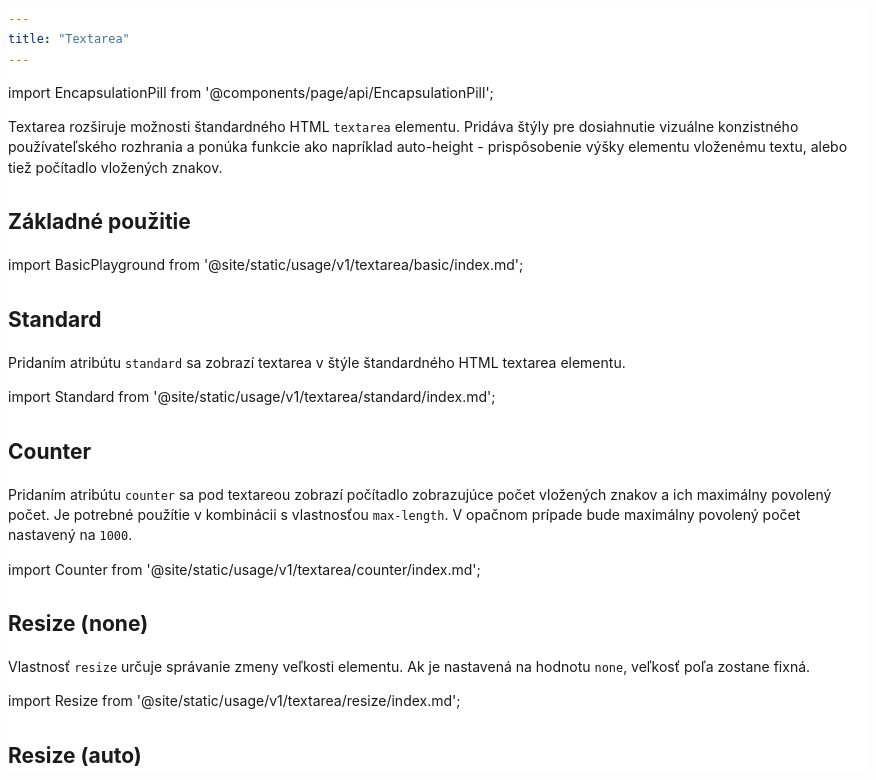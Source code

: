 ```yaml
---
title: "Textarea"
---
```


<head>
  <title>Textarea Component and CSS Properties for Multi-Line Input</title>
  <meta name="description" content="Textarea rozširuje možnosti štandardného HTML textarea elementu. Pridáva štýly pre dosiahnutie vizuálne konzistného používateľského rozhrania a ponúka nové funkcie." />
</head>

import EncapsulationPill from '@components/page/api/EncapsulationPill';

<EncapsulationPill type="scoped" />

Textarea rozširuje možnosti štandardného HTML `textarea` elementu. Pridáva štýly pre dosiahnutie vizuálne konzistného používateľského rozhrania a ponúka funkcie ako napríklad auto-height - prispôsobenie výšky elementu vloženému textu, alebo tiež počítadlo vložených znakov.


## Základné použitie

import BasicPlayground from '@site/static/usage/v1/textarea/basic/index.md';

<BasicPlayground />

## Standard

Pridaním atribútu `standard` sa zobrazí textarea v štýle štandardného HTML textarea elementu.

import Standard from '@site/static/usage/v1/textarea/standard/index.md';

<Standard />

## Counter

Pridaním atribútu `counter` sa pod textareou zobrazí počítadlo zobrazujúce počet vložených znakov a ich maximálny povolený počet. Je potrebné použítie v kombinácii s vlastnosťou `max-length`. V opačnom prípade bude maximálny povolený počet nastavený na `1000`.

import Counter from '@site/static/usage/v1/textarea/counter/index.md';

<Counter />

## Resize (none)
Vlastnosť `resize` určuje správanie zmeny veľkosti elementu. Ak je nastavená na hodnotu `none`, veľkosť poľa zostane fixná. 

import Resize from '@site/static/usage/v1/textarea/resize/index.md';

<Resize />

## Resize (auto)
